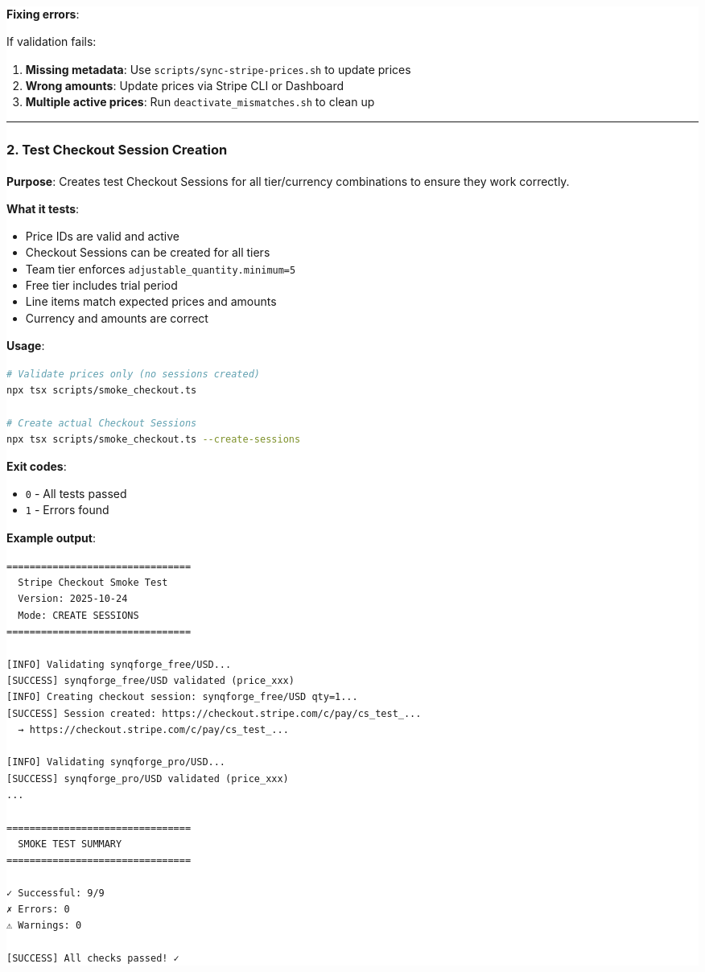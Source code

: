 **Fixing errors**:

If validation fails:

1. **Missing metadata**: Use `scripts/sync-stripe-prices.sh` to update prices
2. **Wrong amounts**: Update prices via Stripe CLI or Dashboard
3. **Multiple active prices**: Run `deactivate_mismatches.sh` to clean up

---

### 2. Test Checkout Session Creation

**Purpose**: Creates test Checkout Sessions for all tier/currency combinations to ensure they work correctly.

**What it tests**:
- Price IDs are valid and active
- Checkout Sessions can be created for all tiers
- Team tier enforces `adjustable_quantity.minimum=5`
- Free tier includes trial period
- Line items match expected prices and amounts
- Currency and amounts are correct

**Usage**:

```bash
# Validate prices only (no sessions created)
npx tsx scripts/smoke_checkout.ts

# Create actual Checkout Sessions
npx tsx scripts/smoke_checkout.ts --create-sessions
```

**Exit codes**:
- `0` - All tests passed
- `1` - Errors found

**Example output**:

```
================================
  Stripe Checkout Smoke Test
  Version: 2025-10-24
  Mode: CREATE SESSIONS
================================

[INFO] Validating synqforge_free/USD...
[SUCCESS] synqforge_free/USD validated (price_xxx)
[INFO] Creating checkout session: synqforge_free/USD qty=1...
[SUCCESS] Session created: https://checkout.stripe.com/c/pay/cs_test_...
  → https://checkout.stripe.com/c/pay/cs_test_...

[INFO] Validating synqforge_pro/USD...
[SUCCESS] synqforge_pro/USD validated (price_xxx)
...

================================
  SMOKE TEST SUMMARY
================================

✓ Successful: 9/9
✗ Errors: 0
⚠ Warnings: 0

[SUCCESS] All checks passed! ✓
```
